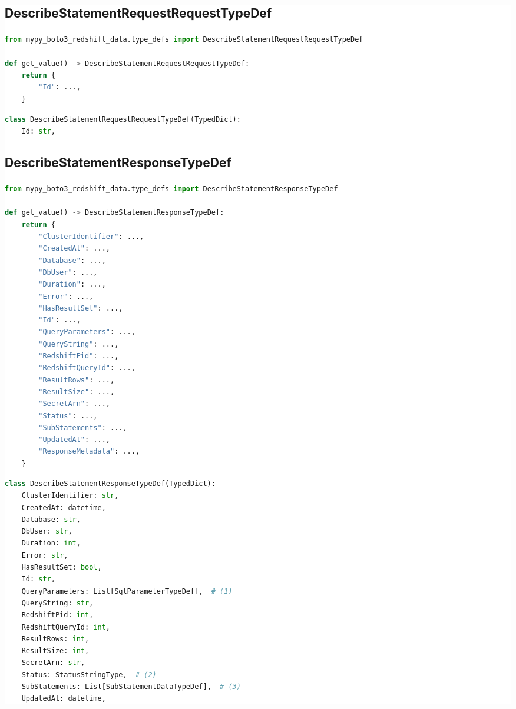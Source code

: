 ## DescribeStatementRequestRequestTypeDef

```python title="Usage Example"
from mypy_boto3_redshift_data.type_defs import DescribeStatementRequestRequestTypeDef

def get_value() -> DescribeStatementRequestRequestTypeDef:
    return {
        "Id": ...,
    }
```

```python title="Definition"
class DescribeStatementRequestRequestTypeDef(TypedDict):
    Id: str,
```

## DescribeStatementResponseTypeDef

```python title="Usage Example"
from mypy_boto3_redshift_data.type_defs import DescribeStatementResponseTypeDef

def get_value() -> DescribeStatementResponseTypeDef:
    return {
        "ClusterIdentifier": ...,
        "CreatedAt": ...,
        "Database": ...,
        "DbUser": ...,
        "Duration": ...,
        "Error": ...,
        "HasResultSet": ...,
        "Id": ...,
        "QueryParameters": ...,
        "QueryString": ...,
        "RedshiftPid": ...,
        "RedshiftQueryId": ...,
        "ResultRows": ...,
        "ResultSize": ...,
        "SecretArn": ...,
        "Status": ...,
        "SubStatements": ...,
        "UpdatedAt": ...,
        "ResponseMetadata": ...,
    }
```

```python title="Definition"
class DescribeStatementResponseTypeDef(TypedDict):
    ClusterIdentifier: str,
    CreatedAt: datetime,
    Database: str,
    DbUser: str,
    Duration: int,
    Error: str,
    HasResultSet: bool,
    Id: str,
    QueryParameters: List[SqlParameterTypeDef],  # (1)
    QueryString: str,
    RedshiftPid: int,
    RedshiftQueryId: int,
    ResultRows: int,
    ResultSize: int,
    SecretArn: str,
    Status: StatusStringType,  # (2)
    SubStatements: List[SubStatementDataTypeDef],  # (3)
    UpdatedAt: datetime,
```